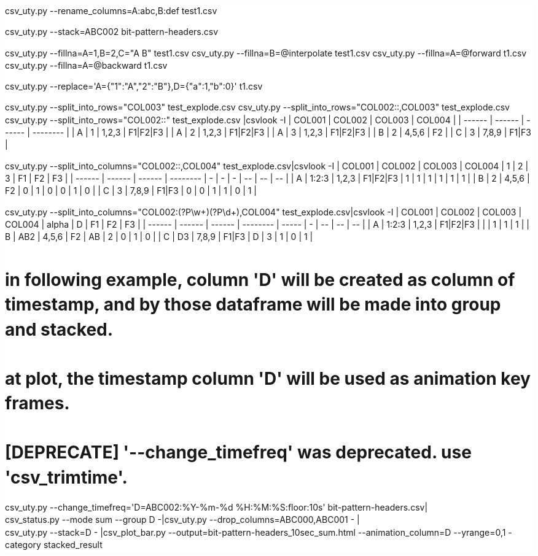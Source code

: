   csv_uty.py --rename_columns=A:abc,B:def test1.csv

  csv_uty.py --stack=ABC002 bit-pattern-headers.csv

  csv_uty.py --fillna=A=1,B=2,C="A B" test1.csv
  csv_uty.py --fillna=B=@interpolate test1.csv
  csv_uty.py --fillna=A=@forward t1.csv
  csv_uty.py --fillna=A=@backward t1.csv

  csv_uty.py --replace='A={"1":"A"\,"2":"B"},D={"a":1\,"b":0}' t1.csv

  csv_uty.py --split_into_rows="COL003" test_explode.csv
  csv_uty.py --split_into_rows="COL002:\:,COL003" test_explode.csv
  csv_uty.py --split_into_rows="COL002:\:" test_explode.csv |csvlook -I
  | COL001 | COL002 | COL003 | COL004   |
  | ------ | ------ | ------ | -------- |
  | A      | 1      | 1,2,3  | F1|F2|F3 |
  | A      | 2      | 1,2,3  | F1|F2|F3 |
  | A      | 3      | 1,2,3  | F1|F2|F3 |
  | B      | 2      | 4,5,6  | F2       |
  | C      | 3      | 7,8,9  | F1|F3    |

  csv_uty.py --split_into_columns="COL002:\:,COL004" test_explode.csv|csvlook -I
  | COL001 | COL002 | COL003 | COL004   | 1 | 2 | 3 | F1 | F2 | F3 |
  | ------ | ------ | ------ | -------- | - | - | - | -- | -- | -- |
  | A      | 1:2:3  | 1,2,3  | F1|F2|F3 | 1 | 1 | 1 | 1  | 1  | 1  |
  | B      | 2      | 4,5,6  | F2       | 0 | 1 | 0 | 0  | 1  | 0  |
  | C      | 3      | 7,8,9  | F1|F3    | 0 | 0 | 1 | 1  | 0  | 1  |

  csv_uty.py --split_into_columns="COL002:(?P<alpha>\w+)(?P<D>\d+),COL004" test_explode.csv|csvlook -I
  | COL001 | COL002 | COL003 | COL004   | alpha | D | F1 | F2 | F3 |
  | ------ | ------ | ------ | -------- | ----- | - | -- | -- | -- |
  | A      | 1:2:3  | 1,2,3  | F1|F2|F3 |       |   | 1  | 1  | 1  |
  | B      | AB2    | 4,5,6  | F2       | AB    | 2 | 0  | 1  | 0  |
  | C      | D3     | 7,8,9  | F1|F3    | D     | 3 | 1  | 0  | 1  |

  # in following example, column 'D' will be created as column of timestamp, and by those dataframe will be made into group and stacked.
  # at plot, the timestamp column 'D' will be used as animation key frames.
  # [DEPRECATE] '--change_timefreq' was deprecated. use 'csv_trimtime'.
  csv_uty.py --change_timefreq='D=ABC002:%Y-%m-%d %H\:%M\:%S:floor:10s' bit-pattern-headers.csv|\
     csv_status.py --mode sum --group D -|csv_uty.py --drop_columns=ABC000,ABC001 - |\
     csv_uty.py --stack=D - |csv_plot_bar.py --output=bit-pattern-headers_10sec_sum.html --animation_column=D --yrange=0,1 - category stacked_result
